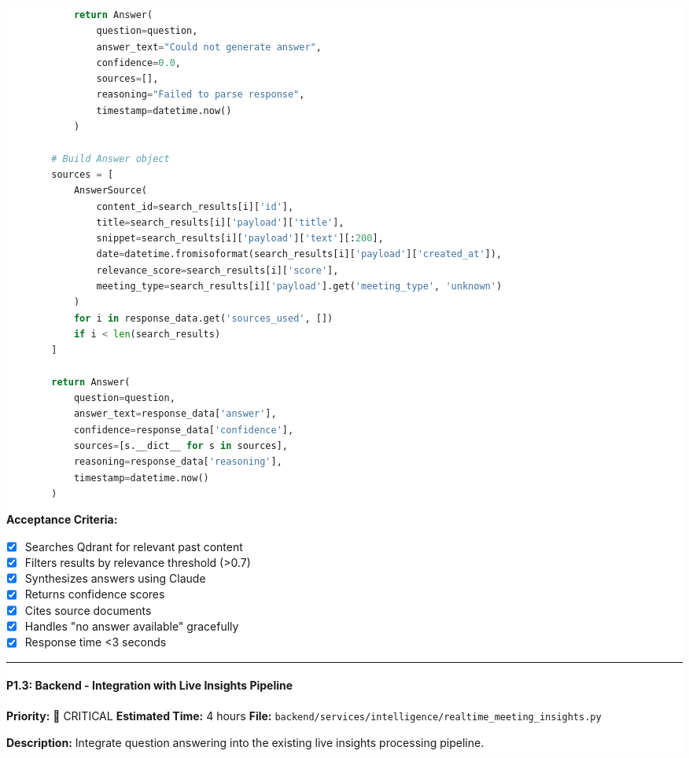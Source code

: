 ```python
            return Answer(
                question=question,
                answer_text="Could not generate answer",
                confidence=0.0,
                sources=[],
                reasoning="Failed to parse response",
                timestamp=datetime.now()
            )

        # Build Answer object
        sources = [
            AnswerSource(
                content_id=search_results[i]['id'],
                title=search_results[i]['payload']['title'],
                snippet=search_results[i]['payload']['text'][:200],
                date=datetime.fromisoformat(search_results[i]['payload']['created_at']),
                relevance_score=search_results[i]['score'],
                meeting_type=search_results[i]['payload'].get('meeting_type', 'unknown')
            )
            for i in response_data.get('sources_used', [])
            if i < len(search_results)
        ]

        return Answer(
            question=question,
            answer_text=response_data['answer'],
            confidence=response_data['confidence'],
            sources=[s.__dict__ for s in sources],
            reasoning=response_data['reasoning'],
            timestamp=datetime.now()
        )
```

**Acceptance Criteria:**
- [x] Searches Qdrant for relevant past content
- [x] Filters results by relevance threshold (>0.7)
- [x] Synthesizes answers using Claude
- [x] Returns confidence scores
- [x] Cites source documents
- [x] Handles "no answer available" gracefully
- [x] Response time <3 seconds

---

#### P1.3: Backend - Integration with Live Insights Pipeline
**Priority:** 🔴 CRITICAL
**Estimated Time:** 4 hours
**File:** `backend/services/intelligence/realtime_meeting_insights.py`

**Description:**
Integrate question answering into the existing live insights processing pipeline.
